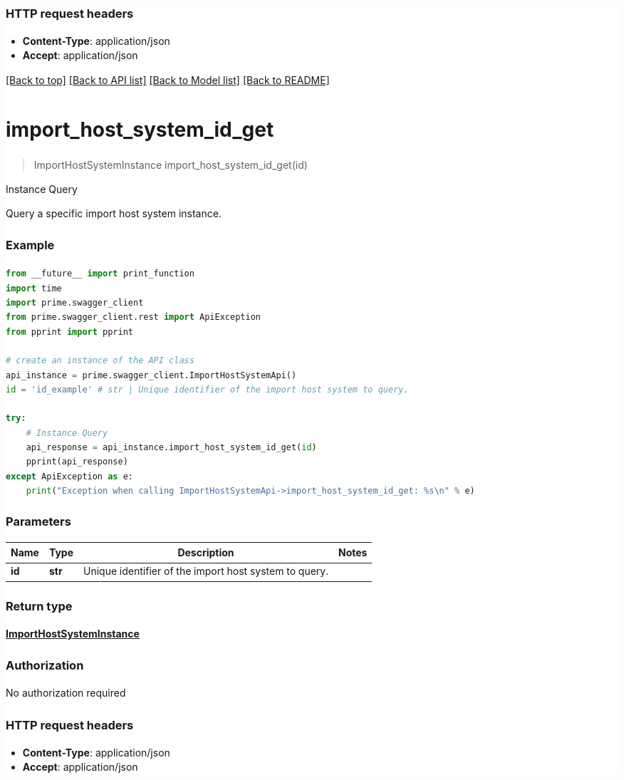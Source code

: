 ### HTTP request headers

 - **Content-Type**: application/json
 - **Accept**: application/json

[[Back to top]](#) [[Back to API list]](../README.md#documentation-for-api-endpoints) [[Back to Model list]](../README.md#documentation-for-models) [[Back to README]](../README.md)

# **import_host_system_id_get**
> ImportHostSystemInstance import_host_system_id_get(id)

Instance Query

Query a specific import host system instance.

### Example
```python
from __future__ import print_function
import time
import prime.swagger_client
from prime.swagger_client.rest import ApiException
from pprint import pprint

# create an instance of the API class
api_instance = prime.swagger_client.ImportHostSystemApi()
id = 'id_example' # str | Unique identifier of the import host system to query.

try:
    # Instance Query
    api_response = api_instance.import_host_system_id_get(id)
    pprint(api_response)
except ApiException as e:
    print("Exception when calling ImportHostSystemApi->import_host_system_id_get: %s\n" % e)
```

### Parameters

Name | Type | Description  | Notes
------------- | ------------- | ------------- | -------------
 **id** | **str**| Unique identifier of the import host system to query. | 

### Return type

[**ImportHostSystemInstance**](ImportHostSystemInstance.md)

### Authorization

No authorization required

### HTTP request headers

 - **Content-Type**: application/json
 - **Accept**: application/json
